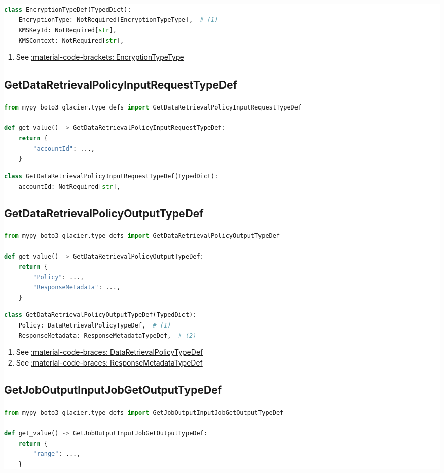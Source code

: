 ```python title="Definition"
class EncryptionTypeDef(TypedDict):
    EncryptionType: NotRequired[EncryptionTypeType],  # (1)
    KMSKeyId: NotRequired[str],
    KMSContext: NotRequired[str],
```

1. See [:material-code-brackets: EncryptionTypeType](./literals.md#encryptiontypetype) 
## GetDataRetrievalPolicyInputRequestTypeDef

```python title="Usage Example"
from mypy_boto3_glacier.type_defs import GetDataRetrievalPolicyInputRequestTypeDef

def get_value() -> GetDataRetrievalPolicyInputRequestTypeDef:
    return {
        "accountId": ...,
    }
```

```python title="Definition"
class GetDataRetrievalPolicyInputRequestTypeDef(TypedDict):
    accountId: NotRequired[str],
```

## GetDataRetrievalPolicyOutputTypeDef

```python title="Usage Example"
from mypy_boto3_glacier.type_defs import GetDataRetrievalPolicyOutputTypeDef

def get_value() -> GetDataRetrievalPolicyOutputTypeDef:
    return {
        "Policy": ...,
        "ResponseMetadata": ...,
    }
```

```python title="Definition"
class GetDataRetrievalPolicyOutputTypeDef(TypedDict):
    Policy: DataRetrievalPolicyTypeDef,  # (1)
    ResponseMetadata: ResponseMetadataTypeDef,  # (2)
```

1. See [:material-code-braces: DataRetrievalPolicyTypeDef](./type_defs.md#dataretrievalpolicytypedef) 
2. See [:material-code-braces: ResponseMetadataTypeDef](./type_defs.md#responsemetadatatypedef) 
## GetJobOutputInputJobGetOutputTypeDef

```python title="Usage Example"
from mypy_boto3_glacier.type_defs import GetJobOutputInputJobGetOutputTypeDef

def get_value() -> GetJobOutputInputJobGetOutputTypeDef:
    return {
        "range": ...,
    }
```
